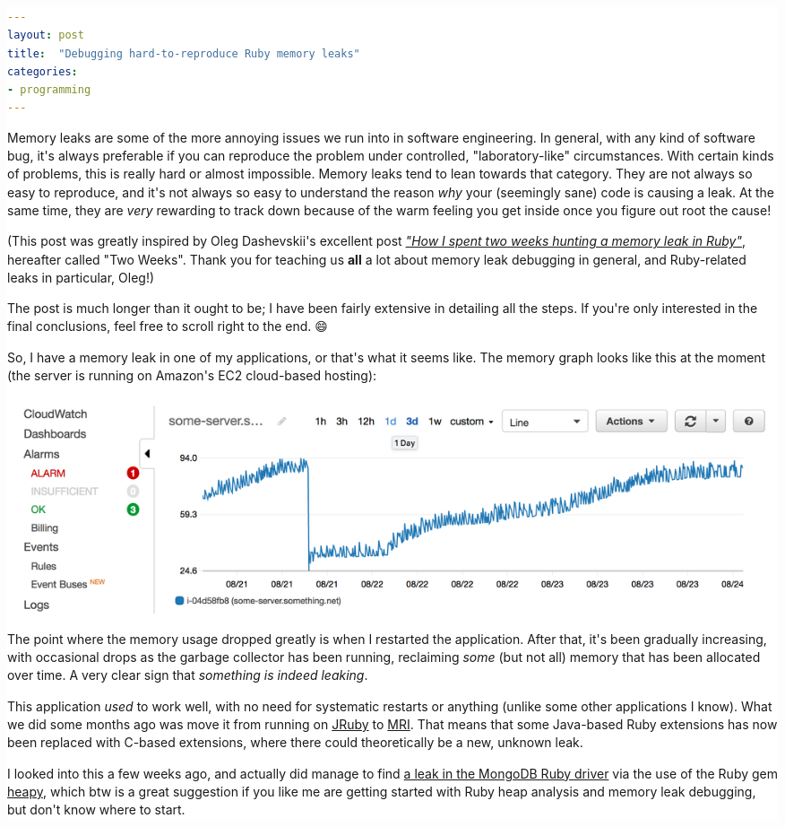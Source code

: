 ```yaml
---
layout: post
title:  "Debugging hard-to-reproduce Ruby memory leaks"
categories:
- programming
---
```


Memory leaks are some of the more annoying issues we run into in software engineering. In general, with any kind of software bug, it's always preferable if you can reproduce the problem under controlled, "laboratory-like" circumstances. With certain kinds of problems, this is really hard or almost impossible. Memory leaks tend to lean towards that category. They are not always so easy to reproduce, and it's not always so easy to understand the reason _why_ your (seemingly sane) code is causing a leak. At the same time, they are _very_ rewarding to track down because of the warm feeling you get inside once you figure out root the cause!

(This post was greatly inspired by Oleg Dashevskii's excellent post [_"How I spent two weeks hunting a memory leak in Ruby"_](http://www.be9.io/2015/09/21/memory-leak/), hereafter called "Two Weeks". Thank you for teaching us **all** a lot about memory leak debugging in general, and Ruby-related leaks in particular, Oleg!)

The post is much longer than it ought to be; I have been fairly extensive in detailing all the steps. If you're only interested in the final conclusions, feel free to scroll right to the end. :smile:

So, I have a memory leak in one of my applications, or that's what it seems like. The memory graph looks like this at the moment (the server is running on Amazon's EC2 cloud-based hosting):

![Memory graph, showing increased usage over time](/images/debugging-memory-leak-1.png)

The point where the memory usage dropped greatly is when I restarted the application. After that, it's been gradually increasing, with occasional drops as the garbage collector has been running, reclaiming _some_ (but not all) memory that has been allocated over time. A very clear sign that _something is indeed leaking_.

This application _used_ to work well, with no need for systematic restarts or anything (unlike some other applications I know). What we did some months ago was move it from running on [JRuby](http://jruby.org/) to [MRI](https://www.ruby-lang.org/en/). That means that some Java-based Ruby extensions has now been replaced with C-based extensions, where there could theoretically be a new, unknown leak.

I looked into this a few weeks ago, and actually did manage to find [a leak in the MongoDB Ruby driver](https://jira.mongodb.org/browse/RUBY-1232) via the use of the Ruby gem [heapy](https://github.com/schneems/heapy), which btw is a great suggestion if you like me are getting started with Ruby heap analysis and memory leak debugging, but don't know where to start.
